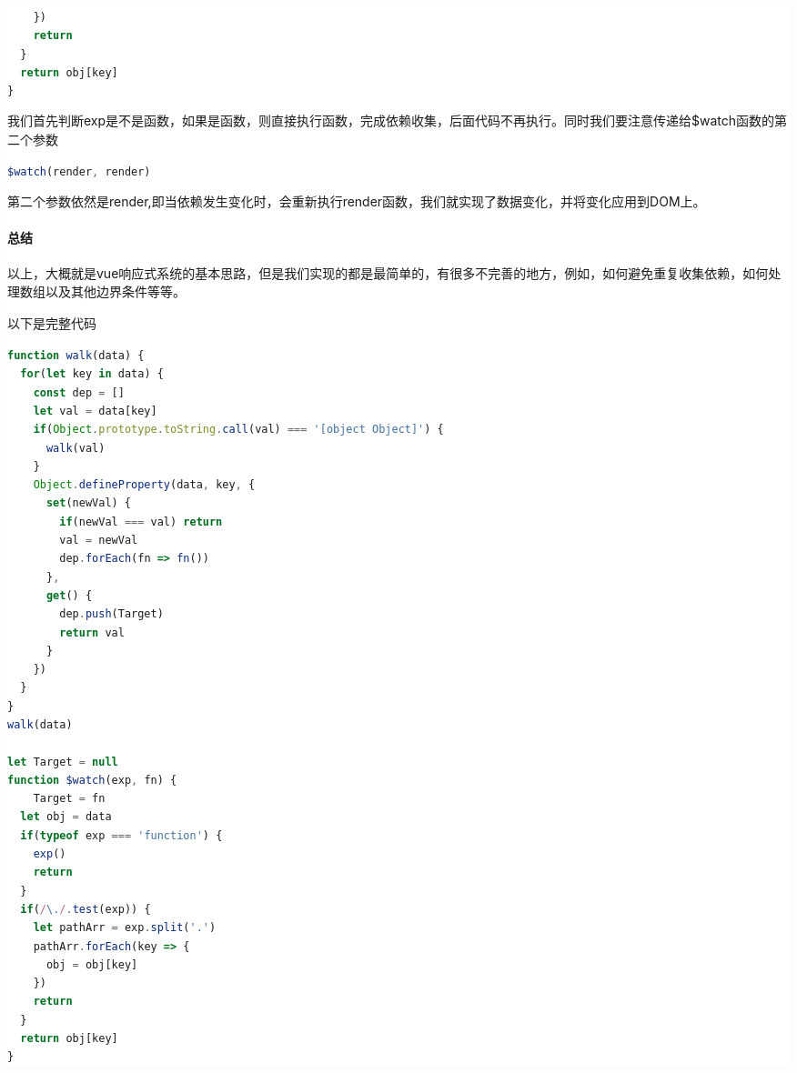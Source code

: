 ```javascript
    })
    return
  }
  return obj[key]
}
```

我们首先判断exp是不是函数，如果是函数，则直接执行函数，完成依赖收集，后面代码不再执行。同时我们要注意传递给$watch函数的第二个参数

```javascript
$watch(render, render)
```

第二个参数依然是render,即当依赖发生变化时，会重新执行render函数，我们就实现了数据变化，并将变化应用到DOM上。

#### 总结

以上，大概就是vue响应式系统的基本思路，但是我们实现的都是最简单的，有很多不完善的地方，例如，如何避免重复收集依赖，如何处理数组以及其他边界条件等等。

以下是完整代码

```javascript
function walk(data) {
  for(let key in data) {
    const dep = []
    let val = data[key]
    if(Object.prototype.toString.call(val) === '[object Object]') {
      walk(val)
    }
    Object.defineProperty(data, key, {
      set(newVal) {
        if(newVal === val) return
        val = newVal
        dep.forEach(fn => fn())
      },
      get() {
        dep.push(Target)
        return val
      }
    })
  }
}
walk(data)

let Target = null
function $watch(exp, fn) {
	Target = fn
  let obj = data
  if(typeof exp === 'function') {
    exp()
    return
  }
  if(/\./.test(exp)) {
    let pathArr = exp.split('.')
    pathArr.forEach(key => {
      obj = obj[key]
    })
    return
  }
  return obj[key]
}
```
